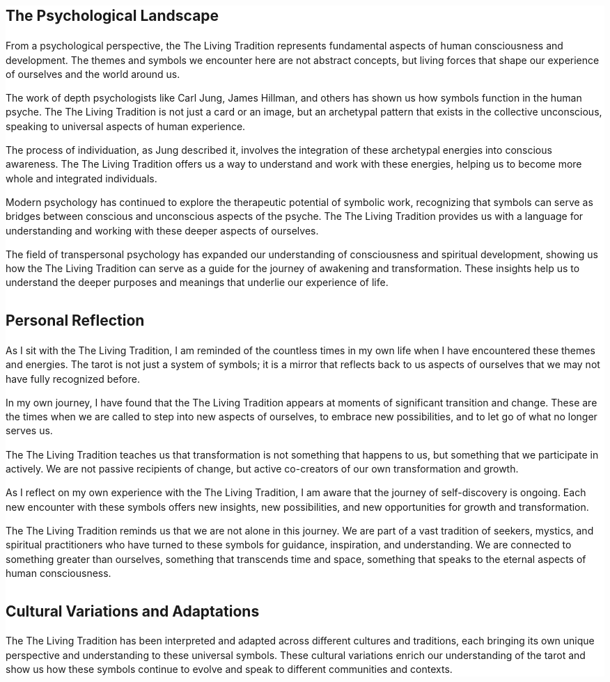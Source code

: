 ## The Psychological Landscape

From a psychological perspective, the The Living Tradition represents fundamental aspects of human consciousness and development. The themes and symbols we encounter here are not abstract concepts, but living forces that shape our experience of ourselves and the world around us.

The work of depth psychologists like Carl Jung, James Hillman, and others has shown us how symbols function in the human psyche. The The Living Tradition is not just a card or an image, but an archetypal pattern that exists in the collective unconscious, speaking to universal aspects of human experience.

The process of individuation, as Jung described it, involves the integration of these archetypal energies into conscious awareness. The The Living Tradition offers us a way to understand and work with these energies, helping us to become more whole and integrated individuals.

Modern psychology has continued to explore the therapeutic potential of symbolic work, recognizing that symbols can serve as bridges between conscious and unconscious aspects of the psyche. The The Living Tradition provides us with a language for understanding and working with these deeper aspects of ourselves.

The field of transpersonal psychology has expanded our understanding of consciousness and spiritual development, showing us how the The Living Tradition can serve as a guide for the journey of awakening and transformation. These insights help us to understand the deeper purposes and meanings that underlie our experience of life.

## Personal Reflection

As I sit with the The Living Tradition, I am reminded of the countless times in my own life when I have encountered these themes and energies. The tarot is not just a system of symbols; it is a mirror that reflects back to us aspects of ourselves that we may not have fully recognized before.

In my own journey, I have found that the The Living Tradition appears at moments of significant transition and change. These are the times when we are called to step into new aspects of ourselves, to embrace new possibilities, and to let go of what no longer serves us.

The The Living Tradition teaches us that transformation is not something that happens to us, but something that we participate in actively. We are not passive recipients of change, but active co-creators of our own transformation and growth.

As I reflect on my own experience with the The Living Tradition, I am aware that the journey of self-discovery is ongoing. Each new encounter with these symbols offers new insights, new possibilities, and new opportunities for growth and transformation.

The The Living Tradition reminds us that we are not alone in this journey. We are part of a vast tradition of seekers, mystics, and spiritual practitioners who have turned to these symbols for guidance, inspiration, and understanding. We are connected to something greater than ourselves, something that transcends time and space, something that speaks to the eternal aspects of human consciousness.

## Cultural Variations and Adaptations

The The Living Tradition has been interpreted and adapted across different cultures and traditions, each bringing its own unique perspective and understanding to these universal symbols. These cultural variations enrich our understanding of the tarot and show us how these symbols continue to evolve and speak to different communities and contexts.
